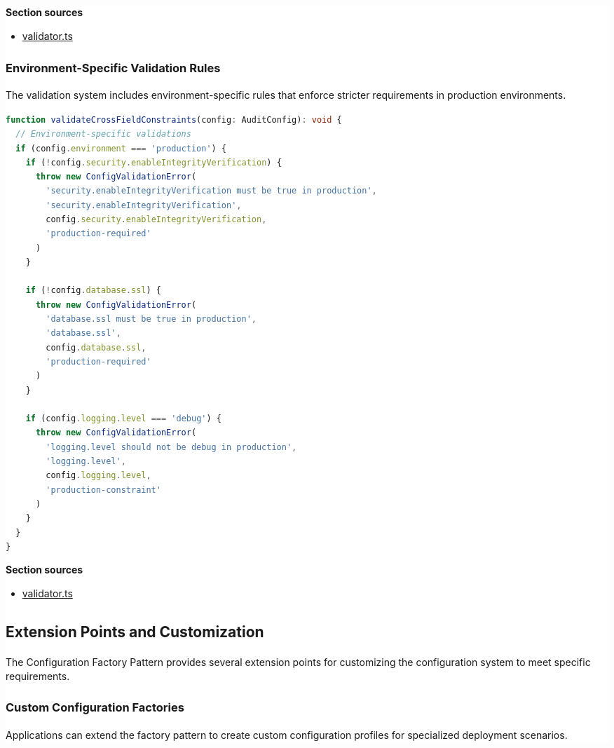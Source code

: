 **Section sources**
- [validator.ts](file://packages\audit\src\config\validator.ts#L100-L200)

### Environment-Specific Validation Rules
The validation system includes environment-specific rules that enforce stricter requirements in production environments.

```typescript
function validateCrossFieldConstraints(config: AuditConfig): void {
  // Environment-specific validations
  if (config.environment === 'production') {
    if (!config.security.enableIntegrityVerification) {
      throw new ConfigValidationError(
        'security.enableIntegrityVerification must be true in production',
        'security.enableIntegrityVerification',
        config.security.enableIntegrityVerification,
        'production-required'
      )
    }

    if (!config.database.ssl) {
      throw new ConfigValidationError(
        'database.ssl must be true in production',
        'database.ssl',
        config.database.ssl,
        'production-required'
      )
    }

    if (config.logging.level === 'debug') {
      throw new ConfigValidationError(
        'logging.level should not be debug in production',
        'logging.level',
        config.logging.level,
        'production-constraint'
      )
    }
  }
}
```

**Section sources**
- [validator.ts](file://packages\audit\src\config\validator.ts#L500-L550)

## Extension Points and Customization
The Configuration Factory Pattern provides several extension points for customizing the configuration system to meet specific requirements.

### Custom Configuration Factories
Applications can extend the factory pattern to create custom configuration profiles for specialized deployment scenarios.
